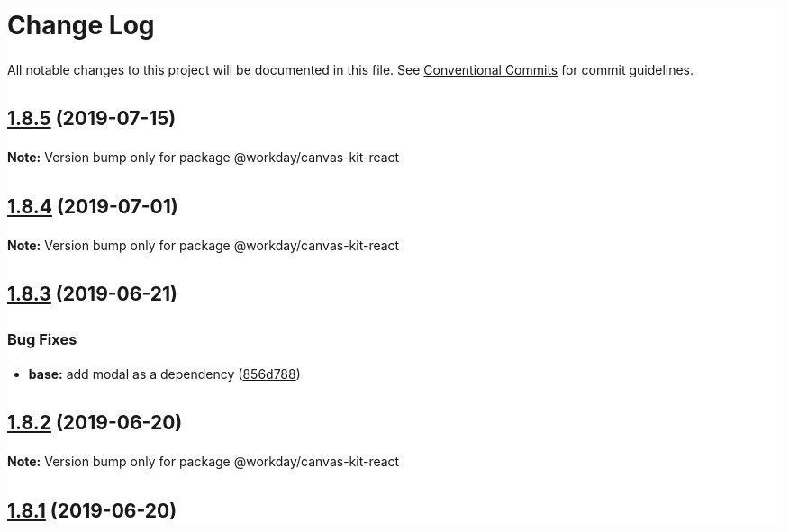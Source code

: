 # Change Log

All notable changes to this project will be documented in this file.
See [Conventional Commits](https://conventionalcommits.org) for commit guidelines.

## [1.8.5](https://ghe.megaleo.com/design/canvas-kit-react/tree/master/modules/canvas-kit-react/compare/@workday/canvas-kit-react@1.8.4...@workday/canvas-kit-react@1.8.5) (2019-07-15)

**Note:** Version bump only for package @workday/canvas-kit-react





## [1.8.4](https://ghe.megaleo.com/design/canvas-kit-react/tree/master/modules/canvas-kit-react/compare/@workday/canvas-kit-react@1.8.3...@workday/canvas-kit-react@1.8.4) (2019-07-01)

**Note:** Version bump only for package @workday/canvas-kit-react





## [1.8.3](https://ghe.megaleo.com/design/canvas-kit-react/tree/master/modules/canvas-kit-react/compare/@workday/canvas-kit-react@1.8.2...@workday/canvas-kit-react@1.8.3) (2019-06-21)


### Bug Fixes

* **base:** add modal as a dependency ([856d788](https://ghe.megaleo.com/design/canvas-kit-react/tree/master/modules/canvas-kit-react/commits/856d788))





## [1.8.2](https://ghe.megaleo.com/design/canvas-kit-react/tree/master/modules/canvas-kit-react/compare/@workday/canvas-kit-react@1.8.1...@workday/canvas-kit-react@1.8.2) (2019-06-20)

**Note:** Version bump only for package @workday/canvas-kit-react





## [1.8.1](https://ghe.megaleo.com/design/canvas-kit-react/tree/master/modules/canvas-kit-react/compare/@workday/canvas-kit-react@1.8.0...@workday/canvas-kit-react@1.8.1) (2019-06-20)
